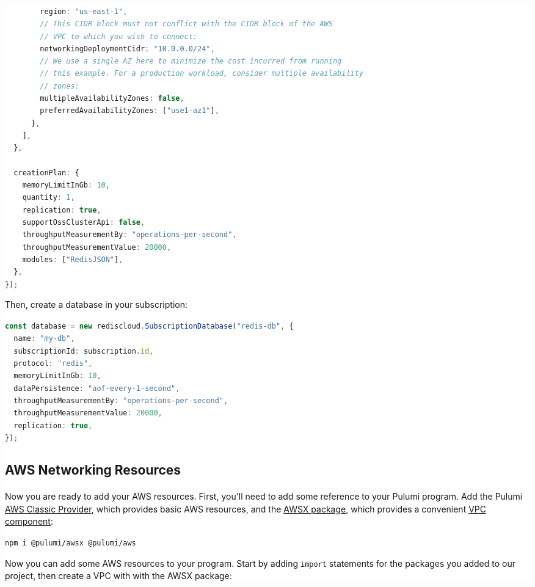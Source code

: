 ```typescript
        region: "us-east-1",
        // This CIDR block must not conflict with the CIDR block of the AWS
        // VPC to which you wish to connect:
        networkingDeploymentCidr: "10.0.0.0/24",
        // We use a single AZ here to minimize the cost incurred from running
        // this example. For a production workload, consider multiple availability
        // zones:
        multipleAvailabilityZones: false,
        preferredAvailabilityZones: ["use1-az1"],
      },
    ],
  },

  creationPlan: {
    memoryLimitInGb: 10,
    quantity: 1,
    replication: true,
    supportOssClusterApi: false,
    throughputMeasurementBy: "operations-per-second",
    throughputMeasurementValue: 20000,
    modules: ["RedisJSON"],
  },
});
```

Then, create a database in your subscription:

```typescript
const database = new rediscloud.SubscriptionDatabase("redis-db", {
  name: "my-db",
  subscriptionId: subscription.id,
  protocol: "redis",
  memoryLimitInGb: 10,
  dataPersistence: "aof-every-1-second",
  throughputMeasurementBy: "operations-per-second",
  throughputMeasurementValue: 20000,
  replication: true,
});
```

## AWS Networking Resources

Now you are ready to add your AWS resources. First, you'll need to add some reference to your Pulumi program. Add the Pulumi [AWS Classic Provider](https://www.pulumi.com/registry/packages/aws/), which provides basic AWS resources, and the [AWSX package](https://www.pulumi.com/registry/packages/awsx/), which provides a convenient [VPC component](https://www.pulumi.com/registry/packages/awsx/api-docs/ec2/vpc/):

```bash
npm i @pulumi/awsx @pulumi/aws
```

Now you can add some AWS resources to your program. Start by adding `import` statements for the packages you added to our project, then create a VPC with with the AWSX package:
